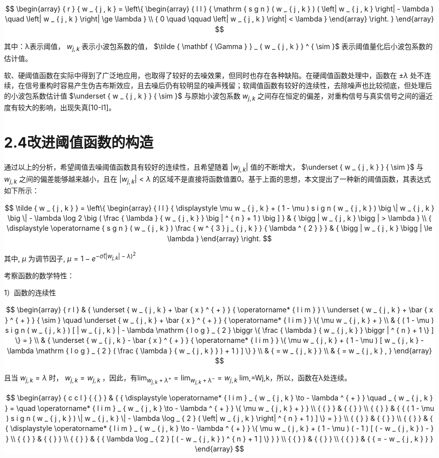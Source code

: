 $$
\begin{array} { r } { w _ { j , k } = \left\{ \begin{array} { l l } { \mathrm { s g n } ( w _ { j , k } ) ( \left| w _ { j , k } \right| - \lambda ) \quad \left| w _ { j , k } \right| \ge \lambda } \\ { 0 \quad \qquad \left| w _ { j , k } \right| < \lambda } \end{array} \right. } \end{array}
$$

其中：λ表示阈值， $w _ { j , k }$ 表示小波包系数的值， $\tilde { \mathbf { \Gamma } } _ { w _ { j , k } } ^ { \sim }$ 表示阈值量化后小波包系数的估计值。

软、硬阈值函数在实际中得到了广泛地应用，也取得了较好的去噪效果，但同时也存在各种缺陷。在硬阈值函数处理中，函数在 $\pm \lambda$ 处不连续，在信号重构时容易产生伪吉布斯效应，且去噪后仍有较明显的噪声残留；软阈值函数有较好的连续性，去除噪声也比较彻底，但处理后的小波包系数估计值 $\underset { w _ { j , k } } { \sim }$ 与原始小波包系数 $w _ { j , k }$ 之间存在恒定的偏差，对重构信号与真实信号之间的逼近度有较大的影响，出现失真[10-I1]。

# 2.4改进阈值函数的构造

通过以上的分析，希望阈值去噪阈值函数具有较好的连续性，且希望随着 $\left| w _ { j , k } \right|$ 值的不断增大， $\underset { w _ { j , k } } { \sim }$ 与 $w _ { j , k }$ 之间的偏差能够越来越小，且在 $\left| w _ { j , k } \right| < \lambda$ 的区域不是直接将函数值置0。基于上面的思想，本文提出了一种新的阈值函数，其表达式如下所示：

$$
\tilde { w _ { j , k } } = \left\{ \begin{array} { l l } { \displaystyle \mu w _ { j , k } + ( 1 - \mu ) s i g n ( w _ { j , k } ) \big \| w _ { j , k } \big \| - \lambda \log 2 \big ( \frac { \lambda } { w _ { j , k } } \big | ^ { n } + 1 ) \big ] } & { \bigg | w _ { j , k } \bigg | > \lambda } \\ { \displaystyle \operatorname { s g n } ( w _ { j , k } ) \frac { w ^ { 3 } j _ { j , k } } { \lambda ^ { 2 } } } & { \bigg | w _ { j , k } \bigg | \le \lambda } \end{array} \right.
$$

其中, $\mu$ 为调节因子, $\mu = 1 - e ^ { - \hat { \sigma } ( \left| w _ { j , k } \right| - \lambda ) ^ { 2 } }$

考察函数的数学特性：

1）函数的连续性

$$
\begin{array} { r l } & { \underset { w _ { j , k }  + \bar { x } ^ { + } } { \operatorname* { l i m } } \ \underset { w _ { j , k }  + \bar { x } ^ { + } } { \sim } \quad \underset { w _ { j , k }  + \bar { x } ^ { + } } { \operatorname* { l i m } } \{ \mu w _ { j , k } + }  \\ & { ( 1 - \mu ) s i g n ( w _ { j , k } ) [ | w _ { j , k } | - \lambda \mathrm { l o g } _ { 2 } \biggr \{ \frac { \lambda } { w _ { j , k } } \biggr | ^ { n } + 1 \} ] \} = } \\ & { \underset { w _ { j , k }  - \bar { x } ^ { + } } { \operatorname* { l i m } } \{ \mu w _ { j , k } + ( 1 - \mu ) [ w _ { j , k } - \lambda \mathrm { l o g } _ { 2 } ( \frac { \lambda } { w _ { j , k } } ) + 1 ) ] \} } \\ & { = w _ { j , k } } \\ & { = w _ { j , k } , } \end{array}
$$

且当 $w _ { j , k } = \lambda$ 时， $w _ { j , k } = w _ { j , k }$ ，因此，有$\operatorname * { l i m } _ { w _ { j , k }  + \lambda ^ { + } } = \operatorname * { l i m } _ { w _ { j , k }  + \lambda ^ { - } } = w _ { j , k }$ lim,=Wj,k，所以，函数在λ处连续。

$$
\begin{array} { c c l } { { } } & { { \displaystyle \operatorname* { l i m } _ { w _ { j , k } \to - \lambda ^ { + } } \quad _ { w _ { j , k } } = \quad \operatorname* { l i m } _ { w _ { j , k } \to - \lambda ^ { + } } \{ \mu w _ { j , k } + } }  \\ { { } } & { { } } \\ { { } } & { { ( 1 - \mu ) s i g n ( w _ { j , k } ) \| w _ { j , k } \| - \lambda \log _ { 2 } ( \left| w _ { j , k } \right| ^ { n } + 1 ) ] \} = } } \\ { { } } & { { } } \\ { { } } & { { \displaystyle \operatorname* { l i m } _ { w _ { j , k } \to - \lambda ^ { + } } \{ \mu w _ { j , k } + ( 1 - \mu ) ( - 1 ) [ ( - w _ { j , k } ) - } }  \\ { { } } & { { } } \\ { { } } & { { \lambda \log _ { 2 } [ ( - w _ { j , k } ) ^ { n } + 1 ] \} } } \\ { { } } & { { } } \\ { { } } & { { = - w _ { j , k } } } \end{array}
$$
